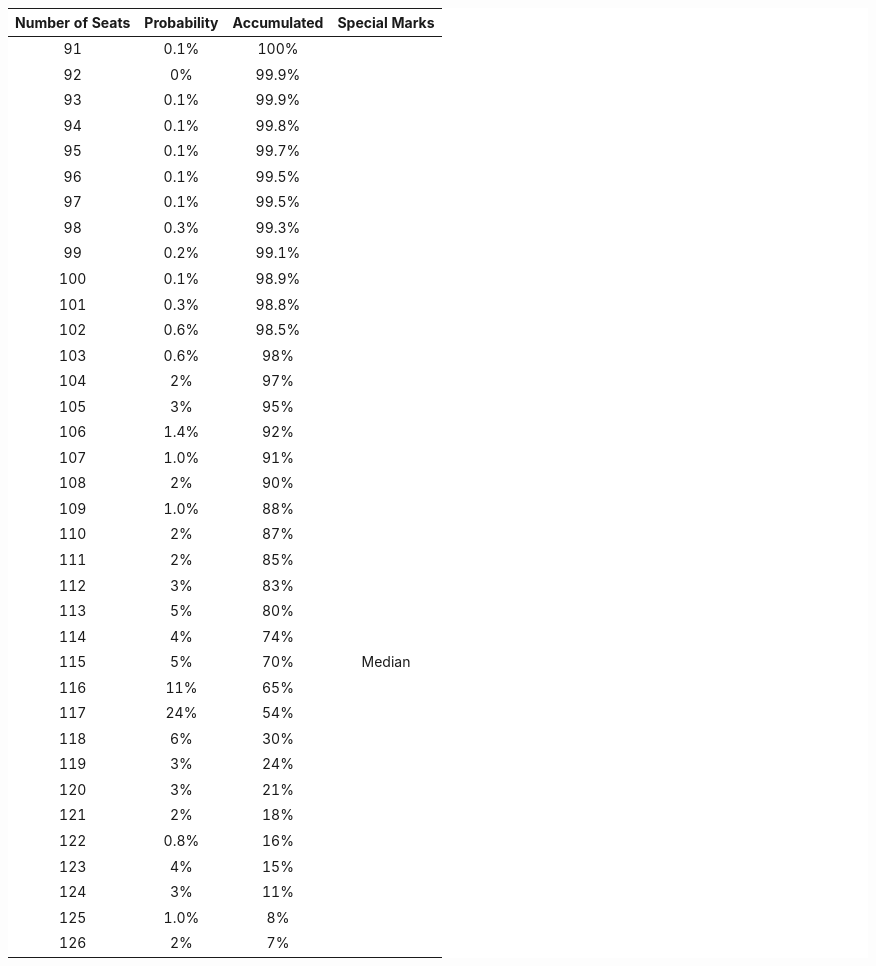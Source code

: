 | Number of Seats | Probability | Accumulated | Special Marks |
|:---------------:|:-----------:|:-----------:|:-------------:|
| 91 | 0.1% | 100% |  |
| 92 | 0% | 99.9% |  |
| 93 | 0.1% | 99.9% |  |
| 94 | 0.1% | 99.8% |  |
| 95 | 0.1% | 99.7% |  |
| 96 | 0.1% | 99.5% |  |
| 97 | 0.1% | 99.5% |  |
| 98 | 0.3% | 99.3% |  |
| 99 | 0.2% | 99.1% |  |
| 100 | 0.1% | 98.9% |  |
| 101 | 0.3% | 98.8% |  |
| 102 | 0.6% | 98.5% |  |
| 103 | 0.6% | 98% |  |
| 104 | 2% | 97% |  |
| 105 | 3% | 95% |  |
| 106 | 1.4% | 92% |  |
| 107 | 1.0% | 91% |  |
| 108 | 2% | 90% |  |
| 109 | 1.0% | 88% |  |
| 110 | 2% | 87% |  |
| 111 | 2% | 85% |  |
| 112 | 3% | 83% |  |
| 113 | 5% | 80% |  |
| 114 | 4% | 74% |  |
| 115 | 5% | 70% | Median |
| 116 | 11% | 65% |  |
| 117 | 24% | 54% |  |
| 118 | 6% | 30% |  |
| 119 | 3% | 24% |  |
| 120 | 3% | 21% |  |
| 121 | 2% | 18% |  |
| 122 | 0.8% | 16% |  |
| 123 | 4% | 15% |  |
| 124 | 3% | 11% |  |
| 125 | 1.0% | 8% |  |
| 126 | 2% | 7% |  |